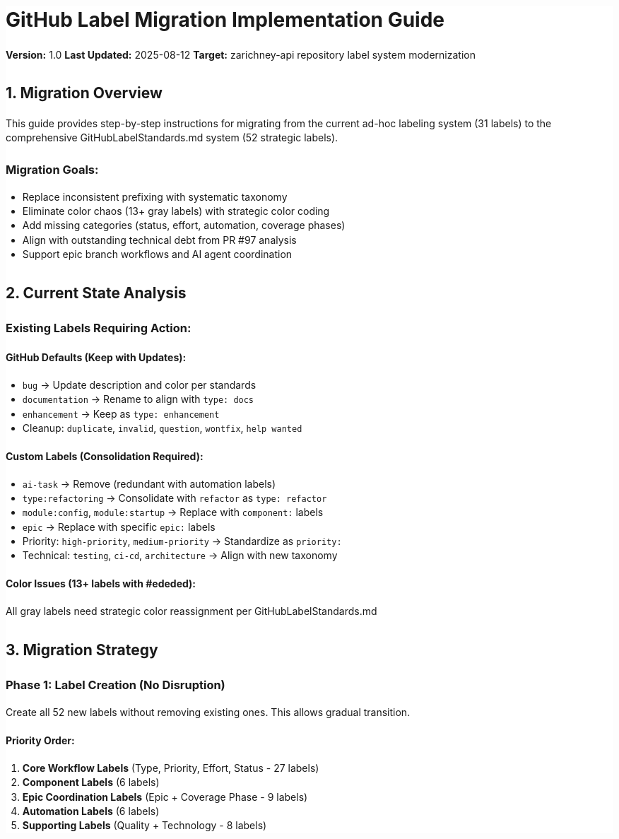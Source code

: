 # GitHub Label Migration Implementation Guide

**Version:** 1.0
**Last Updated:** 2025-08-12
**Target:** zarichney-api repository label system modernization

## 1. Migration Overview

This guide provides step-by-step instructions for migrating from the current ad-hoc labeling system (31 labels) to the comprehensive GitHubLabelStandards.md system (52 strategic labels).

### **Migration Goals:**
- Replace inconsistent prefixing with systematic taxonomy
- Eliminate color chaos (13+ gray labels) with strategic color coding
- Add missing categories (status, effort, automation, coverage phases)
- Align with outstanding technical debt from PR #97 analysis
- Support epic branch workflows and AI agent coordination

## 2. Current State Analysis

### **Existing Labels Requiring Action:**

#### **GitHub Defaults (Keep with Updates):**
- `bug` → Update description and color per standards
- `documentation` → Rename to align with `type: docs` 
- `enhancement` → Keep as `type: enhancement`
- Cleanup: `duplicate`, `invalid`, `question`, `wontfix`, `help wanted`

#### **Custom Labels (Consolidation Required):**
- `ai-task` → Remove (redundant with automation labels)
- `type:refactoring` → Consolidate with `refactor` as `type: refactor`
- `module:config`, `module:startup` → Replace with `component:` labels
- `epic` → Replace with specific `epic:` labels 
- Priority: `high-priority`, `medium-priority` → Standardize as `priority:`
- Technical: `testing`, `ci-cd`, `architecture` → Align with new taxonomy

#### **Color Issues (13+ labels with #ededed):**
All gray labels need strategic color reassignment per GitHubLabelStandards.md

## 3. Migration Strategy

### **Phase 1: Label Creation (No Disruption)**
Create all 52 new labels without removing existing ones. This allows gradual transition.

#### **Priority Order:**
1. **Core Workflow Labels** (Type, Priority, Effort, Status - 27 labels)
2. **Component Labels** (6 labels)  
3. **Epic Coordination Labels** (Epic + Coverage Phase - 9 labels)
4. **Automation Labels** (6 labels)
5. **Supporting Labels** (Quality + Technology - 8 labels)
